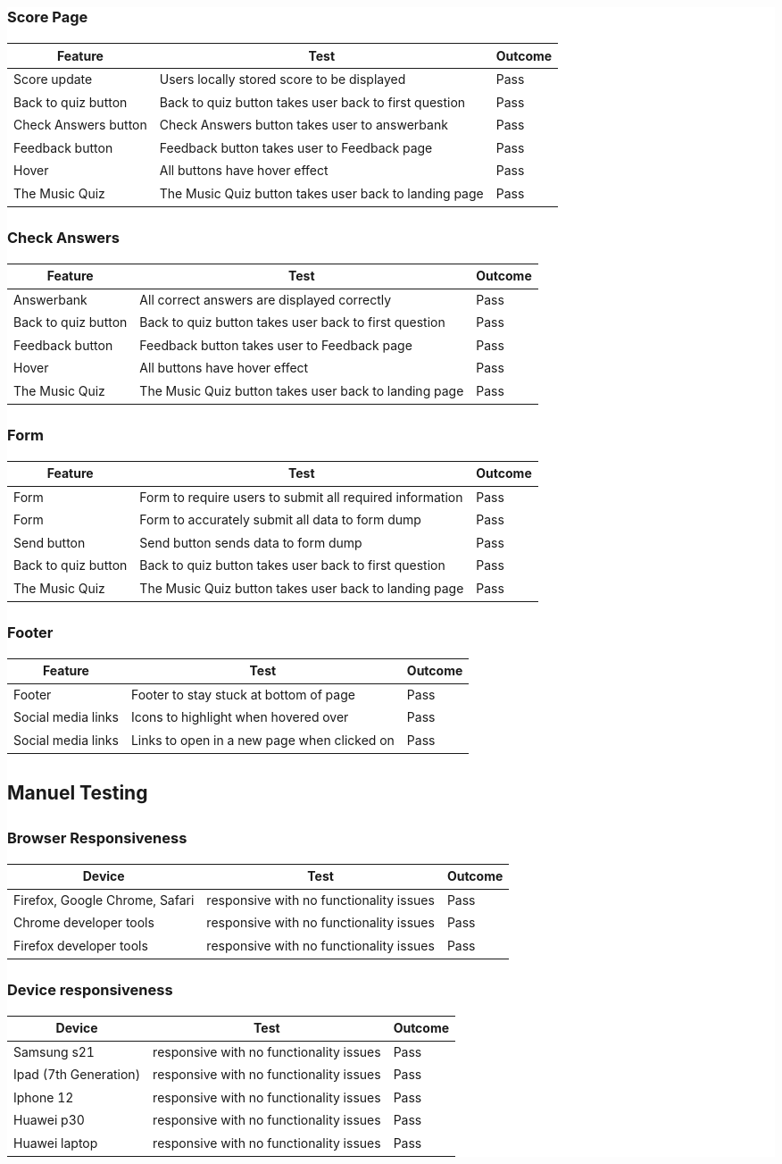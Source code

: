 
### Score Page
Feature | Test | Outcome
--- | --- | ---
Score update | Users locally stored score to be displayed | Pass
Back to quiz button | Back to quiz button takes user back to first question | Pass
Check Answers button | Check Answers button takes user to answerbank | Pass
Feedback button | Feedback button takes user to Feedback page | Pass
Hover | All buttons have hover effect | Pass
The Music Quiz | The Music Quiz button takes user back to landing page | Pass

### Check Answers
Feature | Test | Outcome
--- | --- | ---
Answerbank | All correct answers are displayed correctly | Pass
Back to quiz button | Back to quiz button takes user back to first question | Pass
Feedback button | Feedback button takes user to Feedback page | Pass
Hover | All buttons have hover effect | Pass
The Music Quiz | The Music Quiz button takes user back to landing page | Pass

### Form
Feature | Test | Outcome
--- | --- | ---
Form | Form to require users to submit all required information | Pass
Form | Form to accurately submit all data to form dump| Pass
Send button | Send button sends data to form dump  | Pass
Back to quiz button | Back to quiz button takes user back to first question | Pass
The Music Quiz | The Music Quiz button takes user back to landing page | Pass

### Footer 

Feature | Test | Outcome
--- | --- | ---
Footer | Footer to stay stuck at bottom of page | Pass
Social media links | Icons to highlight when hovered over | Pass
Social media links | Links to open in a new page when clicked on | Pass

## Manuel Testing

### Browser Responsiveness 

Device | Test | Outcome
--- | --- | ---
Firefox, Google Chrome, Safari | responsive with no functionality issues | Pass
Chrome developer tools | responsive with no functionality issues | Pass
Firefox developer tools | responsive with no functionality issues | Pass

### Device responsiveness 

Device | Test | Outcome
--- | --- | ---
Samsung s21 | responsive with no functionality issues | Pass
Ipad (7th Generation) | responsive with no functionality issues | Pass
Iphone 12 | responsive with no functionality issues | Pass
Huawei p30 | responsive with no functionality issues | Pass
Huawei laptop | responsive with no functionality issues | Pass
